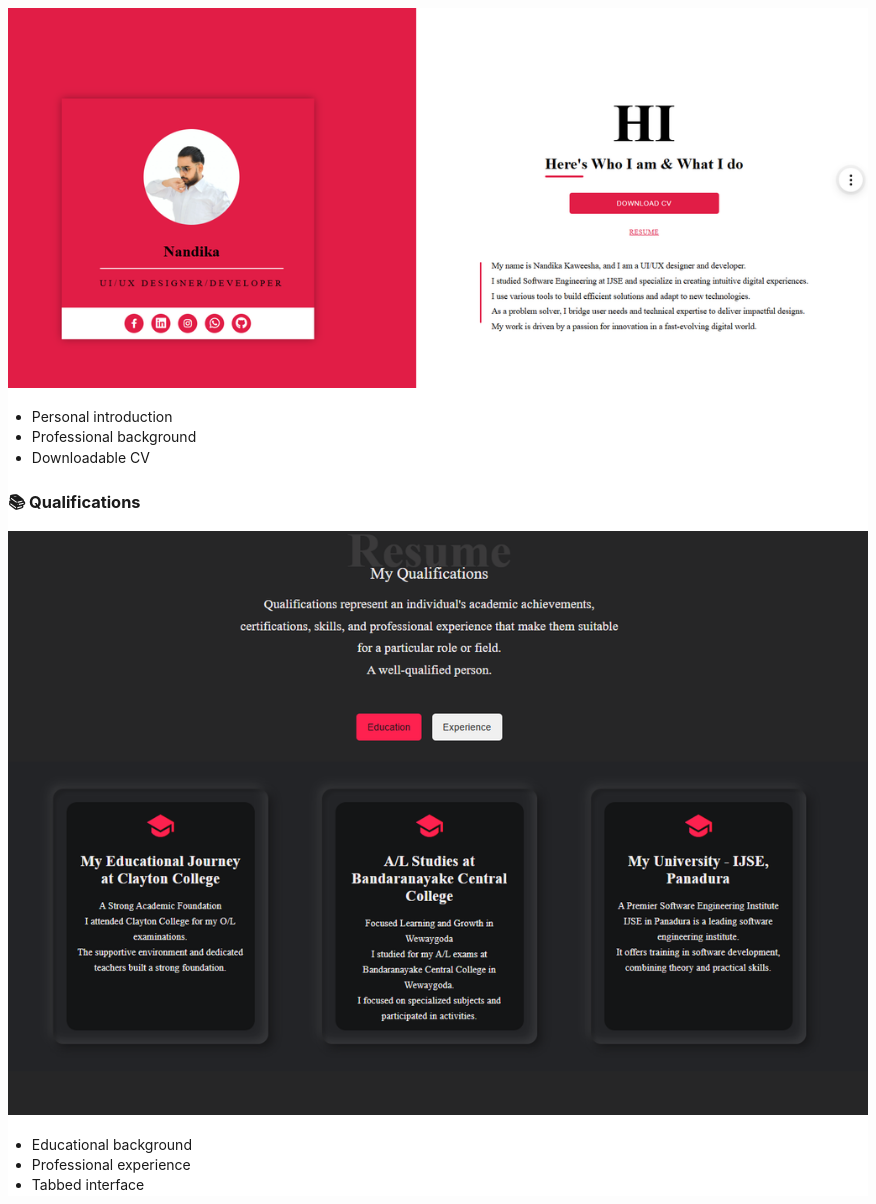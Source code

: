 ![About](https://github.com/NandikaKW/My-Protfolio/blob/0e1240185c6a06b687c6ae62f87815b8c8a5a2a2/postImg-03.png)
- Personal introduction
- Professional background
- Downloadable CV

### 📚 Qualifications
![Education](https://github.com/NandikaKW/My-Protfolio/blob/0e1240185c6a06b687c6ae62f87815b8c8a5a2a2/postImg-04.png)
- Educational background
- Professional experience
- Tabbed interface
